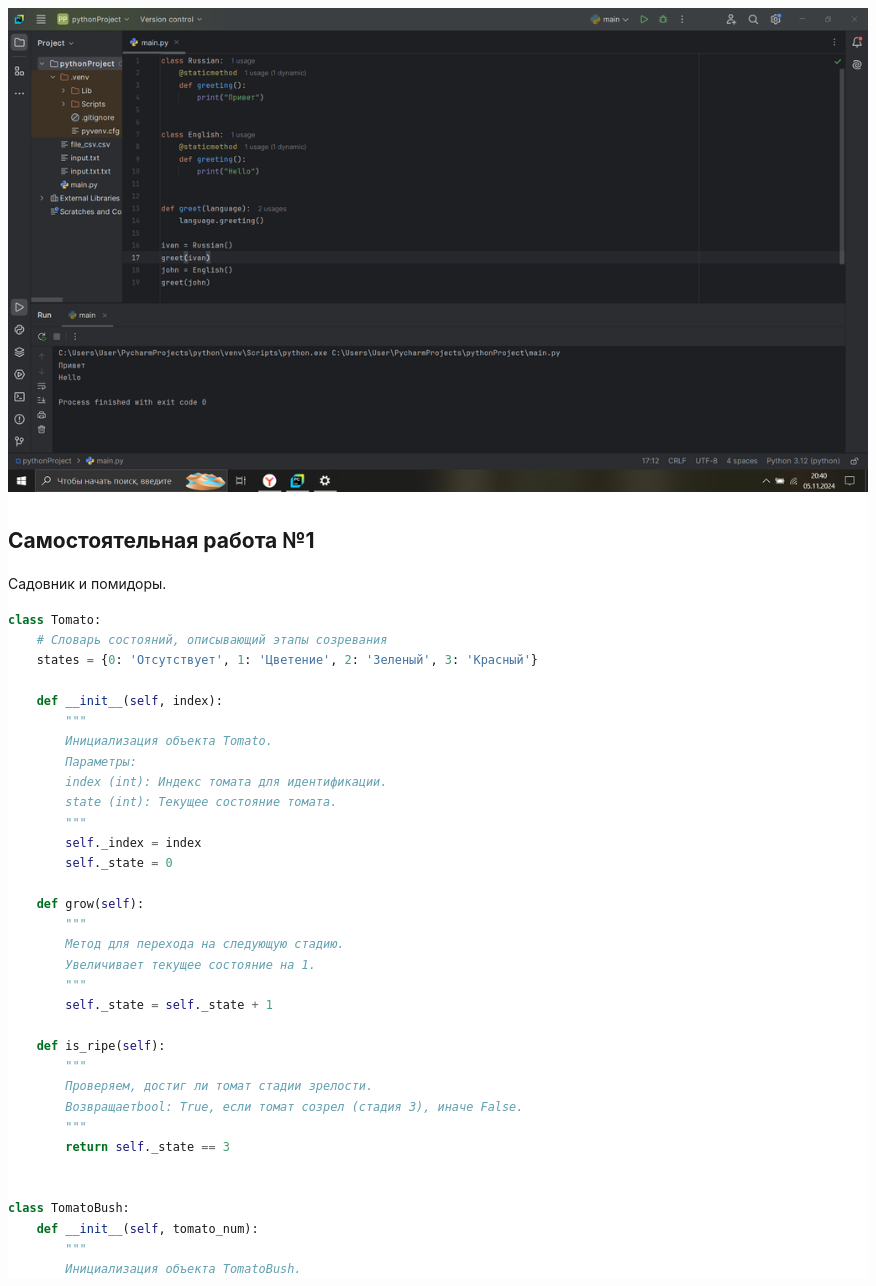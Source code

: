 ![](screenshot/9L5.png)

## Самостоятельная работа №1
Садовник и помидоры.  
```python
class Tomato:
    # Словарь состояний, описывающий этапы созревания
    states = {0: 'Отсутствует', 1: 'Цветение', 2: 'Зеленый', 3: 'Красный'}

    def __init__(self, index):
        """
        Инициализация объекта Tomato.
        Параметры:
        index (int): Индекс томата для идентификации.
        state (int): Текущее состояние томата.
        """
        self._index = index
        self._state = 0

    def grow(self):
        """
        Метод для перехода на следующую стадию.
        Увеличивает текущее состояние на 1.
        """
        self._state = self._state + 1

    def is_ripe(self):
        """
        Проверяем, достиг ли томат стадии зрелости.
        Возвращаетbool: True, если томат созрел (стадия 3), иначе False.
        """
        return self._state == 3


class TomatoBush:
    def __init__(self, tomato_num):
        """
        Инициализация объекта TomatoBush.
```